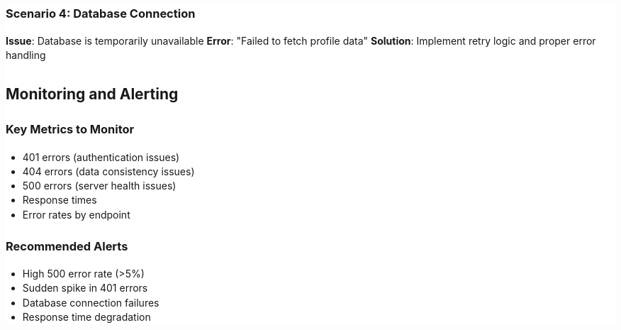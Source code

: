 ### Scenario 4: Database Connection
**Issue**: Database is temporarily unavailable
**Error**: "Failed to fetch profile data"
**Solution**: Implement retry logic and proper error handling

## Monitoring and Alerting

### Key Metrics to Monitor
- 401 errors (authentication issues)
- 404 errors (data consistency issues)
- 500 errors (server health issues)
- Response times
- Error rates by endpoint

### Recommended Alerts
- High 500 error rate (>5%)
- Sudden spike in 401 errors
- Database connection failures
- Response time degradation
